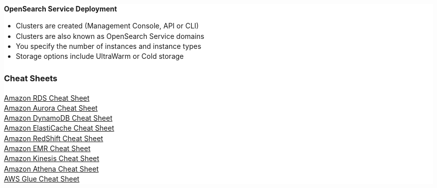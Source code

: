 __OpenSearch Service Deployment__  
* Clusters are created (Management Console, API or CLI)
* Clusters are also known as OpenSearch Service domains  
* You specify the number of instances and instance types
* Storage options include UltraWarm or Cold storage


### Cheat Sheets  
[Amazon RDS Cheat Sheet](https://digitalcloud.training/amazon-rds/)  
[Amazon Aurora Cheat Sheet](https://digitalcloud.training/amazon-aurora/)  
[Amazon DynamoDB Cheat Sheet](https://digitalcloud.training/amazon-dynamodb/)  
[Amazon ElastiCache Cheat Sheet](https://digitalcloud.training/amazon-elasticache/)  
[Amazon RedShift Cheat Sheet](https://digitalcloud.training/amazon-redshift/)  
[Amazon EMR Cheat Sheet](https://digitalcloud.training/amazon-emr/)   
[Amazon Kinesis Cheat Sheet](https://digitalcloud.training/amazon-kinesis/)  
[Amazon Athena Cheat Sheet](https://digitalcloud.training/amazon-athena/)  
[AWS Glue Cheat Sheet](https://digitalcloud.training/aws-glue/)  
